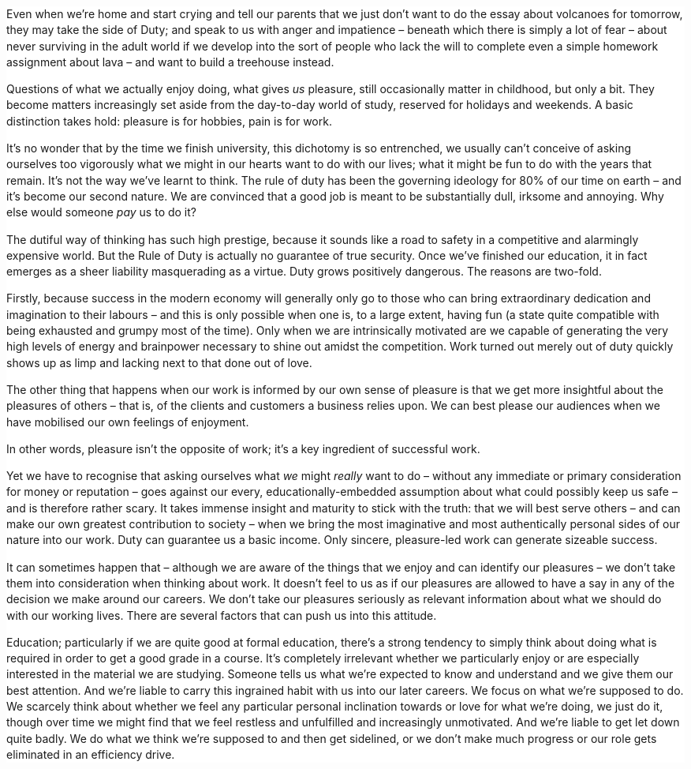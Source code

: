 Even when we’re home and start crying and tell our parents that we just don’t want to do the essay about volcanoes for tomorrow, they may take the side of Duty; and speak to us with anger and impatience – beneath which there is simply a lot of fear – about never surviving in the adult world if we develop into the sort of people who lack the will to complete even a simple homework assignment about lava – and want to build a treehouse instead.

Questions of what we actually enjoy doing, what gives _us_ pleasure, still occasionally matter in childhood, but only a bit. They become matters increasingly set aside from the day-to-day world of study, reserved for holidays and weekends. A basic distinction takes hold: pleasure is for hobbies, pain is for work.

It’s no wonder that by the time we finish university, this dichotomy is so entrenched, we usually can’t conceive of asking ourselves too vigorously what we might in our hearts want to do with our lives; what it might be fun to do with the years that remain. It’s not the way we’ve learnt to think. The rule of duty has been the governing ideology for 80% of our time on earth – and it’s become our second nature. We are convinced that a good job is meant to be substantially dull, irksome and annoying. Why else would someone _pay_ us to do it?

The dutiful way of thinking has such high prestige, because it sounds like a road to safety in a competitive and alarmingly expensive world. But the Rule of Duty is actually no guarantee of true security. Once we’ve finished our education, it in fact emerges as a sheer liability masquerading as a virtue. Duty grows positively dangerous. The reasons are two-fold.

Firstly, because success in the modern economy will generally only go to those who can bring extraordinary dedication and imagination to their labours – and this is only possible when one is, to a large extent, having fun (a state quite compatible with being exhausted and grumpy most of the time). Only when we are intrinsically motivated are we capable of generating the very high levels of energy and brainpower necessary to shine out amidst the competition. Work turned out merely out of duty quickly shows up as limp and lacking next to that done out of love.

The other thing that happens when our work is informed by our own sense of pleasure is that we get more insightful about the pleasures of others – that is, of the clients and customers a business relies upon. We can best please our audiences when we have mobilised our own feelings of enjoyment.

In other words, pleasure isn’t the opposite of work; it’s a key ingredient of successful work.

Yet we have to recognise that asking ourselves what _we_ might _really_ want to do – without any immediate or primary consideration for money or reputation – goes against our every, educationally-embedded assumption about what could possibly keep us safe – and is therefore rather scary. It takes immense insight and maturity to stick with the truth: that we will best serve others – and can make our own greatest contribution to society – when we bring the most imaginative and most authentically personal sides of our nature into our work. Duty can guarantee us a basic income. Only sincere, pleasure-led work can generate sizeable success.

It can sometimes happen that – although we are aware of the things that we enjoy and can identify our pleasures – we don’t take them into consideration when thinking about work. It doesn’t feel to us as if our pleasures are allowed to have a say in any of the decision we make around our careers. We don’t take our pleasures seriously as relevant information about what we should do with our working lives. There are several factors that can push us into this attitude.

Education; particularly if we are quite good at formal education, there’s a strong tendency to simply think about doing what is required in order to get a good grade in a course. It’s completely irrelevant whether we particularly enjoy or are especially interested in the material we are studying. Someone tells us what we’re expected to know and understand and we give them our best attention. And we’re liable to carry this ingrained habit with us into our later careers. We focus on what we’re supposed to do. We scarcely think about whether we feel any particular personal inclination towards or love for what we’re doing, we just do it, though over time we might find that we feel restless and unfulfilled and increasingly unmotivated. And we’re liable to get let down quite badly. We do what we think we’re supposed to and then get sidelined, or we don’t make much progress or our role gets eliminated in an efficiency drive.
